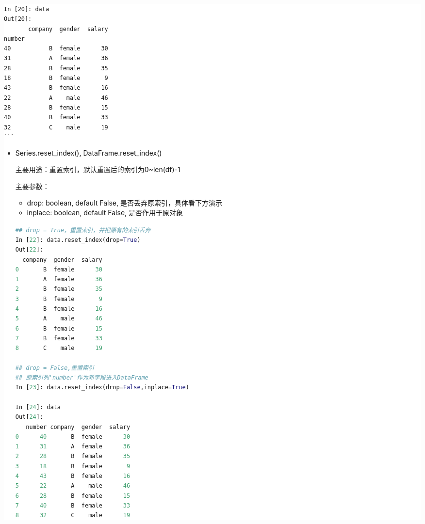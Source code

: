     In [20]: data
    Out[20]:
           company  gender  salary
    number
    40           B  female      30
    31           A  female      36
    28           B  female      35
    18           B  female       9
    43           B  female      16
    22           A    male      46
    28           B  female      15
    40           B  female      33
    32           C    male      19
    ```

+ Series.reset_index(), DataFrame.reset_index()

    主要用途：重置索引，默认重置后的索引为0~len(df)-1

    主要参数：

    * drop: boolean, default False, 是否丢弃原索引，具体看下方演示
    * inplace: boolean, default False, 是否作用于原对象

    ```py
    ## drop = True，重置索引，并把原有的索引丢弃
    In [22]: data.reset_index(drop=True)
    Out[22]:
      company  gender  salary
    0       B  female      30
    1       A  female      36
    2       B  female      35
    3       B  female       9
    4       B  female      16
    5       A    male      46
    6       B  female      15
    7       B  female      33
    8       C    male      19

    ## drop = False,重置索引
    ## 原索引列'number'作为新字段进入DataFrame
    In [23]: data.reset_index(drop=False,inplace=True)

    In [24]: data
    Out[24]:
       number company  gender  salary
    0      40       B  female      30
    1      31       A  female      36
    2      28       B  female      35
    3      18       B  female       9
    4      43       B  female      16
    5      22       A    male      46
    6      28       B  female      15
    7      40       B  female      33
    8      32       C    male      19
    ```
